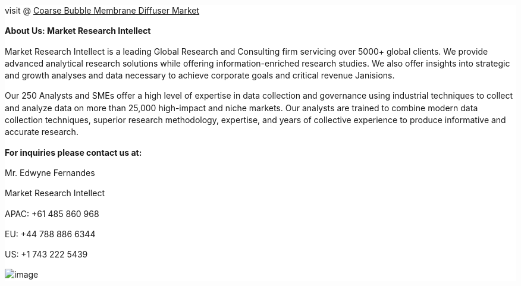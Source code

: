 visit&nbsp;@</strong>&nbsp;</span><span class="font-[700]"><a href="https://www.marketresearchintellect.com/product/coarse-bubble-membrane-diffuser-market/?utm_source=Linkedin&utm_medium=828" target="_blank" data-tracking-control-name="article-ssr-frontend-pulse_little-text-block" data-tracking-will-navigate="" data-test-link="">Coarse Bubble Membrane Diffuser Market</a></span></p><p><strong><span class="font-[700]">About Us: Market Research Intellect</span></strong></p><p><span class="">Market Research Intellect is a leading Global Research and Consulting firm servicing over 5000+ global clients. We provide advanced analytical research solutions while offering information-enriched research studies.&nbsp;</span>We also offer insights into strategic and growth analyses and data necessary to achieve corporate goals and critical revenue Janisions.</p><p><span class="">Our 250 Analysts and SMEs offer a high level of expertise in data collection and governance using industrial techniques to collect and analyze data on more than 25,000 high-impact and niche markets. Our analysts are trained to combine modern data collection techniques, superior research methodology, expertise, and years of collective experience to produce informative and accurate research.</span></p><p><strong>For inquiries please contact us at:</strong></p><p>Mr. Edwyne Fernandes</p><p>Market Research Intellect</p><p>APAC: +61 485 860 968</p><p>EU: +44 788 886 6344</p><p>US: +1 743 222 5439</p>
![image](https://github.com/user-attachments/assets/b8dc8e25-2d34-4ee8-9894-f74dff08e75c)
